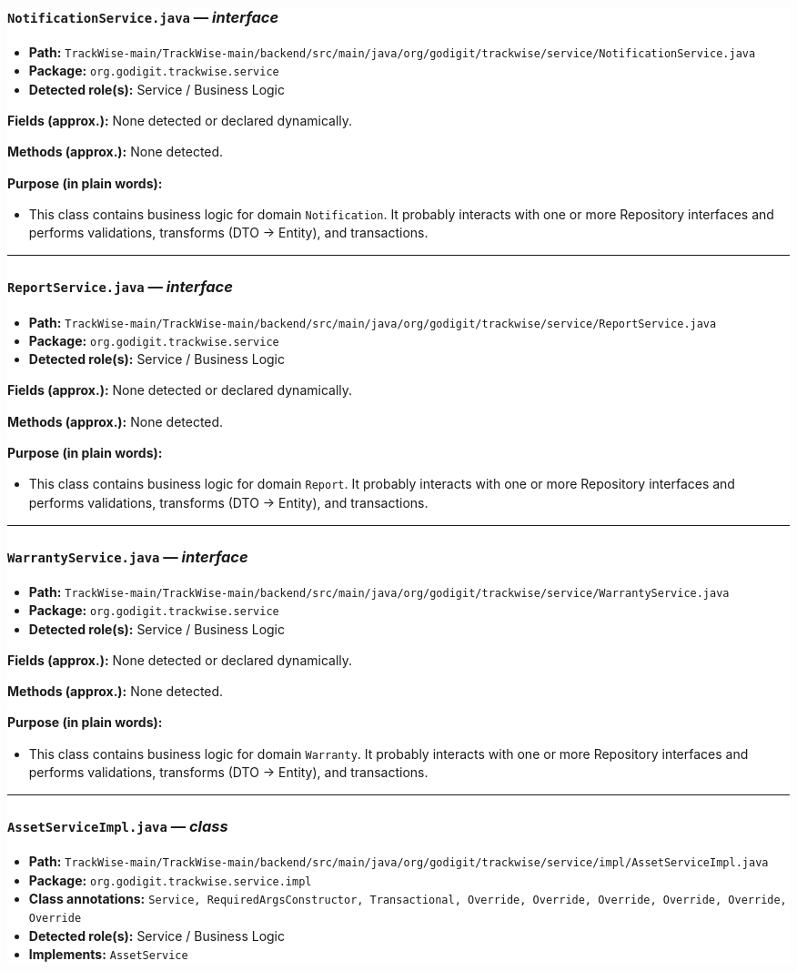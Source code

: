 
### `NotificationService.java` — *interface*
- **Path:** `TrackWise-main/TrackWise-main/backend/src/main/java/org/godigit/trackwise/service/NotificationService.java`
- **Package:** `org.godigit.trackwise.service`
- **Detected role(s):** Service / Business Logic

**Fields (approx.):** None detected or declared dynamically.

**Methods (approx.):** None detected.

**Purpose (in plain words):**
- This class contains business logic for domain `Notification`. It probably interacts with one or more Repository interfaces and performs validations, transforms (DTO -> Entity), and transactions.

---

### `ReportService.java` — *interface*
- **Path:** `TrackWise-main/TrackWise-main/backend/src/main/java/org/godigit/trackwise/service/ReportService.java`
- **Package:** `org.godigit.trackwise.service`
- **Detected role(s):** Service / Business Logic

**Fields (approx.):** None detected or declared dynamically.

**Methods (approx.):** None detected.

**Purpose (in plain words):**
- This class contains business logic for domain `Report`. It probably interacts with one or more Repository interfaces and performs validations, transforms (DTO -> Entity), and transactions.

---

### `WarrantyService.java` — *interface*
- **Path:** `TrackWise-main/TrackWise-main/backend/src/main/java/org/godigit/trackwise/service/WarrantyService.java`
- **Package:** `org.godigit.trackwise.service`
- **Detected role(s):** Service / Business Logic

**Fields (approx.):** None detected or declared dynamically.

**Methods (approx.):** None detected.

**Purpose (in plain words):**
- This class contains business logic for domain `Warranty`. It probably interacts with one or more Repository interfaces and performs validations, transforms (DTO -> Entity), and transactions.

---

### `AssetServiceImpl.java` — *class*
- **Path:** `TrackWise-main/TrackWise-main/backend/src/main/java/org/godigit/trackwise/service/impl/AssetServiceImpl.java`
- **Package:** `org.godigit.trackwise.service.impl`
- **Class annotations:** `Service, RequiredArgsConstructor, Transactional, Override, Override, Override, Override, Override, Override`
- **Detected role(s):** Service / Business Logic
- **Implements:** `AssetService`
